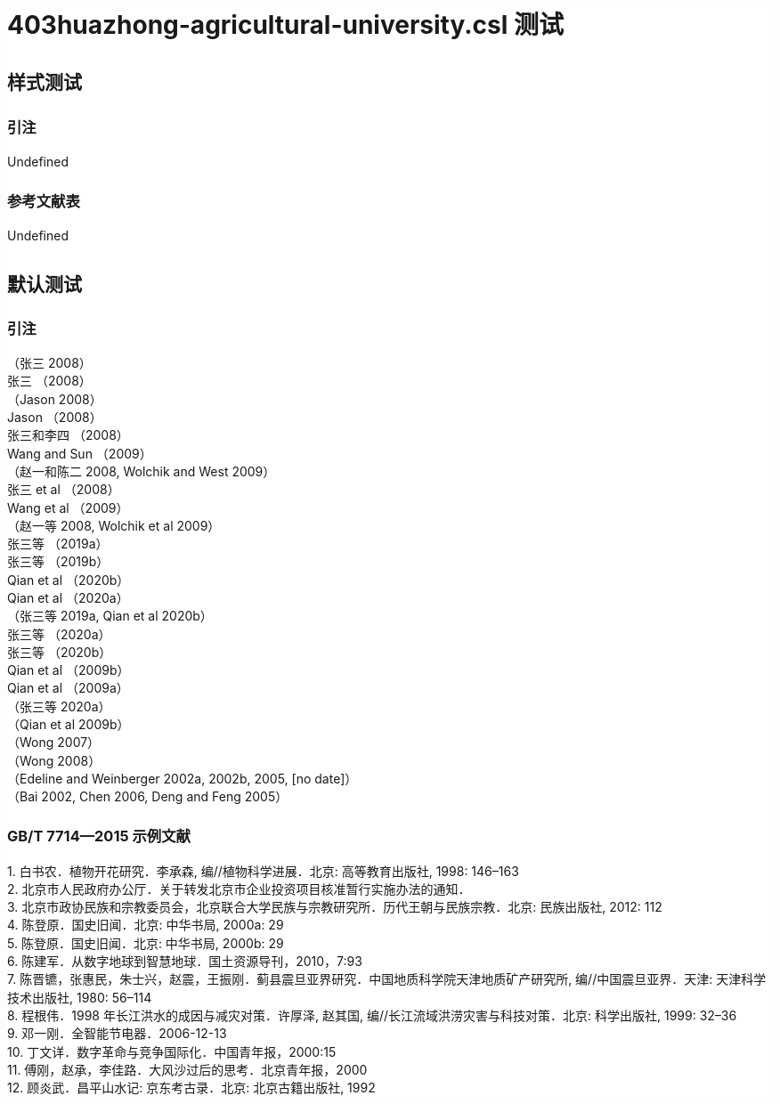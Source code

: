 # 403huazhong-agricultural-university.csl 测试



## 样式测试

### 引注

Undefined

### 参考文献表

Undefined

## 默认测试

### 引注

（张三 2008）<br>
张三 （2008）<br>
（Jason 2008）<br>
Jason （2008）<br>
张三和李四 （2008）<br>
Wang and Sun （2009）<br>
（赵一和陈二 2008, Wolchik and West 2009）<br>
张三 et al （2008）<br>
Wang et al （2009）<br>
（赵一等 2008, Wolchik et al 2009）<br>
张三等 （2019a）<br>
张三等 （2019b）<br>
Qian et al （2020b）<br>
Qian et al （2020a）<br>
（张三等 2019a, Qian et al 2020b）<br>
张三等 （2020a）<br>
张三等 （2020b）<br>
Qian et al （2009b）<br>
Qian et al （2009a）<br>
（张三等 2020a）<br>
（Qian et al 2009b）<br>
（Wong 2007）<br>
（Wong 2008）<br>
（Edeline and Weinberger 2002a, 2002b, 2005, [no date]）<br>
（Bai 2002, Chen 2006, Deng and Feng 2005）<br>

### GB/T 7714—2015 示例文献

<div class="csl-bib-body second-field-align-flush">
  <div class="csl-entry">1.	白书农．植物开花研究．李承森, 编//植物科学进展．北京: 高等教育出版社, 1998: 146–163</div>
  <div class="csl-entry">2.	北京市人民政府办公厅．关于转发北京市企业投资项目核准暂行实施办法的通知．</div>
  <div class="csl-entry">3.	北京市政协民族和宗教委员会，北京联合大学民族与宗教研究所．历代王朝与民族宗教．北京: 民族出版社, 2012: 112</div>
  <div class="csl-entry">4.	陈登原．国史旧闻．北京: 中华书局, 2000a: 29</div>
  <div class="csl-entry">5.	陈登原．国史旧闻．北京: 中华书局, 2000b: 29</div>
  <div class="csl-entry">6.	陈建军．从数字地球到智慧地球．国土资源导刊，2010，7:93</div>
  <div class="csl-entry">7.	陈晋镳，张惠民，朱士兴，赵震，王振刚．蓟县震旦亚界研究．中国地质科学院天津地质矿产研究所, 编//中国震旦亚界．天津: 天津科学技术出版社, 1980: 56–114</div>
  <div class="csl-entry">8.	程根伟．1998 年长江洪水的成因与减灾对策．许厚泽, 赵其国, 编//长江流域洪涝灾害与科技对策．北京: 科学出版社, 1999: 32–36</div>
  <div class="csl-entry">9.	邓一刚．全智能节电器．2006-12-13</div>
  <div class="csl-entry">10.	丁文详．数字革命与竞争国际化．中国青年报，2000:15</div>
  <div class="csl-entry">11.	傅刚，赵承，李佳路．大风沙过后的思考．北京青年报，2000</div>
  <div class="csl-entry">12.	顾炎武．昌平山水记: 京东考古录．北京: 北京古籍出版社, 1992</div>